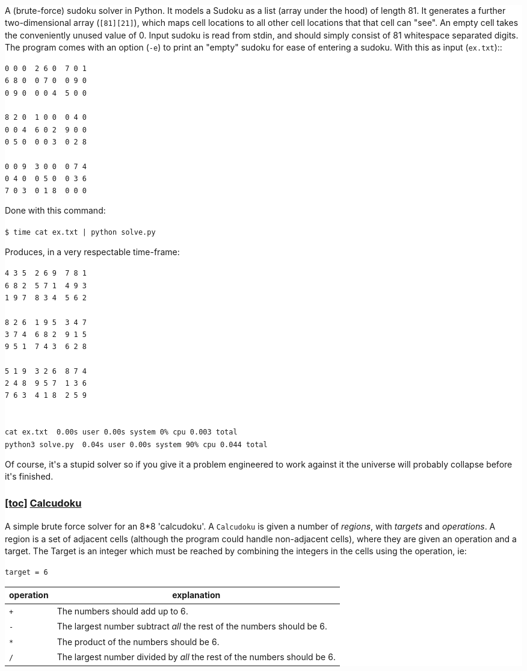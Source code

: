 A (brute-force) sudoku solver in Python. It models a Sudoku as a list (array under the hood) of length 81. It generates a further two-dimensional array (`[81][21]`), which maps cell locations to all other cell locations that that cell can "see". An empty cell takes the conveniently unused value of 0. Input sudoku is read from stdin, and should simply consist of 81 whitespace separated digits. The program comes with an option (`-e`) to print an "empty" sudoku for ease of entering a sudoku. With this as input (`ex.txt`)::

    0 0 0  2 6 0  7 0 1
    6 8 0  0 7 0  0 9 0  
    0 9 0  0 0 4  5 0 0  

    8 2 0  1 0 0  0 4 0  
    0 0 4  6 0 2  9 0 0  
    0 5 0  0 0 3  0 2 8

    0 0 9  3 0 0  0 7 4
    0 4 0  0 5 0  0 3 6
    7 0 3  0 1 8  0 0 0  

Done with this command:

    $ time cat ex.txt | python solve.py 

Produces, in a very respectable time-frame:

    4 3 5  2 6 9  7 8 1  
    6 8 2  5 7 1  4 9 3  
    1 9 7  8 3 4  5 6 2  

    8 2 6  1 9 5  3 4 7  
    3 7 4  6 8 2  9 1 5  
    9 5 1  7 4 3  6 2 8  

    5 1 9  3 2 6  8 7 4  
    2 4 8  9 5 7  1 3 6  
    7 6 3  4 1 8  2 5 9  


    cat ex.txt  0.00s user 0.00s system 0% cpu 0.003 total
    python3 solve.py  0.04s user 0.00s system 90% cpu 0.044 total

Of course, it's a stupid solver so if you give it a problem engineered to work against it the universe will probably collapse before it's finished.
### [\[toc\]](#table-of-contents) [Calcudoku](https://github.com/goedel-gang/Calcudoku)
A simple brute force solver for an 8\*8 'calcudoku'. A `Calcudoku` is given a number of *regions*, with *targets* and *operations*. A region is a set of adjacent cells (although the program could handle non-adjacent cells), where they are given an operation and a target. The Target is an integer which must be reached by combining the integers in the cells using the operation, ie:

    target = 6

operation | explanation
--- | ---
`+` | The numbers should add up to 6.
`-` | The largest number subtract *all* the rest of the numbers should be 6.
`*` | The product of the numbers should be 6.
`/` | The largest number divided by *all* the rest of the numbers should be 6.


[1]: https://github.com/goedel-gang/tile_encoding/blob/master/src/magic_encode.py
[2]: https://github.com/goedel-gang/tile_encoding/blob/master/SOLUTION.md
[3]: https://github.com/goedel-gang/tile_encoding/blob/master/DOCUMENTATION.md